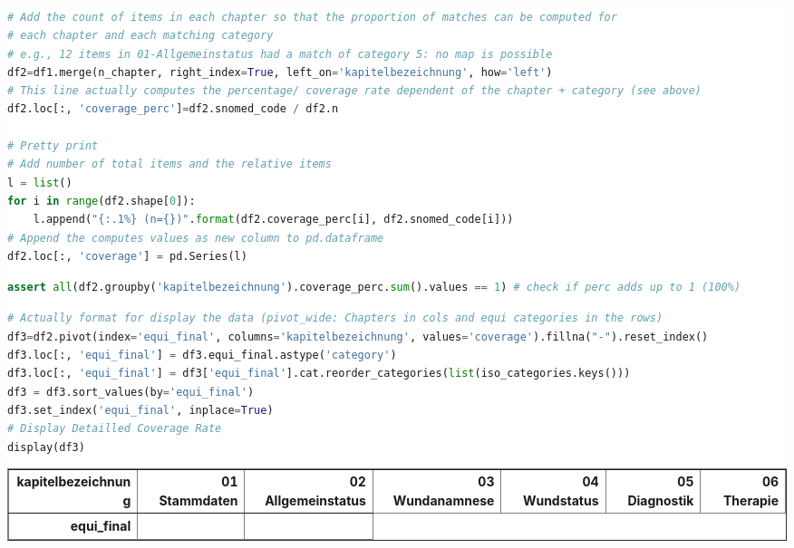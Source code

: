 ```python
# Add the count of items in each chapter so that the proportion of matches can be computed for
# each chapter and each matching category
# e.g., 12 items in 01-Allgemeinstatus had a match of category 5: no map is possible
df2=df1.merge(n_chapter, right_index=True, left_on='kapitelbezeichnung', how='left')
# This line actually computes the percentage/ coverage rate dependent of the chapter + category (see above)
df2.loc[:, 'coverage_perc']=df2.snomed_code / df2.n

# Pretty print
# Add number of total items and the relative items
l = list()
for i in range(df2.shape[0]):
    l.append("{:.1%} (n={})".format(df2.coverage_perc[i], df2.snomed_code[i]))
# Append the computes values as new column to pd.dataframe
df2.loc[:, 'coverage'] = pd.Series(l)
```


```python
assert all(df2.groupby('kapitelbezeichnung').coverage_perc.sum().values == 1) # check if perc adds up to 1 (100%)
```


```python
# Actually format for display the data (pivot_wide: Chapters in cols and equi categories in the rows)
df3=df2.pivot(index='equi_final', columns='kapitelbezeichnung', values='coverage').fillna("-").reset_index()
df3.loc[:, 'equi_final'] = df3.equi_final.astype('category')
df3.loc[:, 'equi_final'] = df3['equi_final'].cat.reorder_categories(list(iso_categories.keys()))
df3 = df3.sort_values(by='equi_final')
df3.set_index('equi_final', inplace=True)
# Display Detailled Coverage Rate
display(df3)
```


<div>
<style scoped>
    .dataframe tbody tr th:only-of-type {
        vertical-align: middle;
    }

    .dataframe tbody tr th {
        vertical-align: top;
    }

    .dataframe thead th {
        text-align: right;
    }
</style>
<table border="1" class="dataframe">
  <thead>
    <tr style="text-align: right;">
      <th>kapitelbezeichnung</th>
      <th>01 Stammdaten</th>
      <th>02 Allgemeinstatus</th>
      <th>03 Wundanamnese</th>
      <th>04 Wundstatus</th>
      <th>05 Diagnostik</th>
      <th>06 Therapie</th>
    </tr>
    <tr>
      <th>equi_final</th>
      <th></th>
      <th></th>